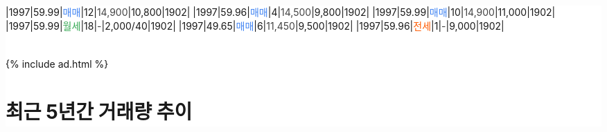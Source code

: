 |1997|59.99|<span style="color:#4285f3">매매</span>|12|<span style="color:#444444">14,900</span>|10,800|1902|
|1997|59.96|<span style="color:#4285f3">매매</span>|4|<span style="color:#444444">14,500</span>|9,800|1902|
|1997|59.99|<span style="color:#4285f3">매매</span>|10|<span style="color:#444444">14,900</span>|11,000|1902|
|1997|59.99|<span style="color:#34a853">월세</span>|18|<span style="color:#444444">-</span>|2,000/40|1902|
|1997|49.65|<span style="color:#4285f3">매매</span>|6|<span style="color:#444444">11,450</span>|9,500|1902|
|1997|59.96|<span style="color:#ff5a00">전세</span>|1|<span style="color:#444444">-</span>|9,000|1902|


<br>
{% include ad.html %}
<br>

# 최근 5년간 거래량 추이


<div style="width:100%;">
    <canvas id="deal_progress" height="200"></canvas>
</div>

<script>
new Chart(document.getElementById("deal_progress"), {
    type: 'line',
    data: {
        labels: ['201404','201405','201406','201407','201408','201409','201410','201411','201412','201501','201502','201503','201504','201505','201506','201507','201508','201509','201510','201511','201512','201601','201602','201603','201604','201605','201606','201607','201608','201609','201610','201611','201612','201701','201702','201703','201704','201705','201706','201707','201708','201709','201710','201711','201712','201801','201802','201803','201804','201805','201806','201807','201808','201809','201810','201811','201812','201901','201902','201903','201904'],
        datasets: [{
            label: '매매',
            pointRadius: 1,
            data: [23, 27, 30, 48, 40, 47, 50, 36, 27, 42, 39, 46, 44, 38, 42, 36, 42, 29, 33, 33, 27, 24, 35, 37, 29, 25, 38, 28, 16, 38, 46, 27, 19, 25, 31, 42, 25, 39, 32, 39, 23, 39, 38, 28, 27, 36, 28, 44, 36, 37, 29, 21, 33, 19, 27, 25, 16, 27, 29, 29, 10],
            borderColor: "rgba(255, 201, 14, 1)",
            backgroundColor: "rgba(255, 201, 14, 0.5)",
            fill: false,
            lineTension: 0
        },{
            label: '전월세',
            pointRadius: 1,
            data: [10, 17, 18, 25, 21, 19, 22, 21, 12, 16, 20, 17, 14, 17, 15, 11, 17, 15, 15, 20, 18, 14, 19, 25, 21, 13, 15, 17, 13, 21, 13, 20, 15, 21, 17, 20, 17, 12, 9, 11, 10, 13, 11, 14, 17, 17, 20, 17, 21, 11, 18, 19, 9, 11, 12, 12, 6, 19, 21, 22, 8],
            borderColor: "rgba(0, 141, 185, 1)",
            backgroundColor: "rgba(0, 141, 185, 0.5)",
            fill: false,
            lineTension: 0
        }
        ]
    },
    options: {
        responsive: true,
        title: {
            display: false
        },
        tooltips: {
            mode: 'index',
            intersect: false